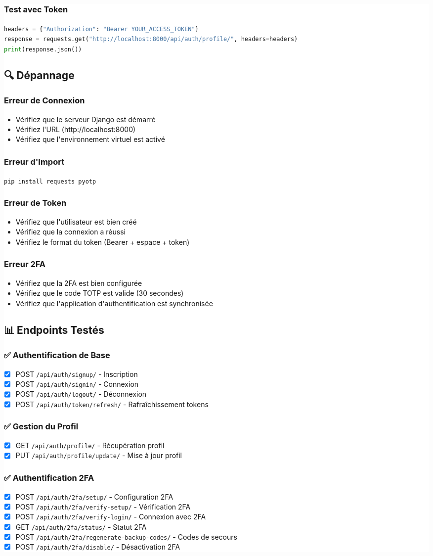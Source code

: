 ### Test avec Token

```python
headers = {"Authorization": "Bearer YOUR_ACCESS_TOKEN"}
response = requests.get("http://localhost:8000/api/auth/profile/", headers=headers)
print(response.json())
```

## 🔍 Dépannage

### Erreur de Connexion
- Vérifiez que le serveur Django est démarré
- Vérifiez l'URL (http://localhost:8000)
- Vérifiez que l'environnement virtuel est activé

### Erreur d'Import
```bash
pip install requests pyotp
```

### Erreur de Token
- Vérifiez que l'utilisateur est bien créé
- Vérifiez que la connexion a réussi
- Vérifiez le format du token (Bearer + espace + token)

### Erreur 2FA
- Vérifiez que la 2FA est bien configurée
- Vérifiez que le code TOTP est valide (30 secondes)
- Vérifiez que l'application d'authentification est synchronisée

## 📊 Endpoints Testés

### ✅ Authentification de Base
- [x] POST `/api/auth/signup/` - Inscription
- [x] POST `/api/auth/signin/` - Connexion
- [x] POST `/api/auth/logout/` - Déconnexion
- [x] POST `/api/auth/token/refresh/` - Rafraîchissement tokens

### ✅ Gestion du Profil
- [x] GET `/api/auth/profile/` - Récupération profil
- [x] PUT `/api/auth/profile/update/` - Mise à jour profil

### ✅ Authentification 2FA
- [x] POST `/api/auth/2fa/setup/` - Configuration 2FA
- [x] POST `/api/auth/2fa/verify-setup/` - Vérification 2FA
- [x] POST `/api/auth/2fa/verify-login/` - Connexion avec 2FA
- [x] GET `/api/auth/2fa/status/` - Statut 2FA
- [x] POST `/api/auth/2fa/regenerate-backup-codes/` - Codes de secours
- [x] POST `/api/auth/2fa/disable/` - Désactivation 2FA
